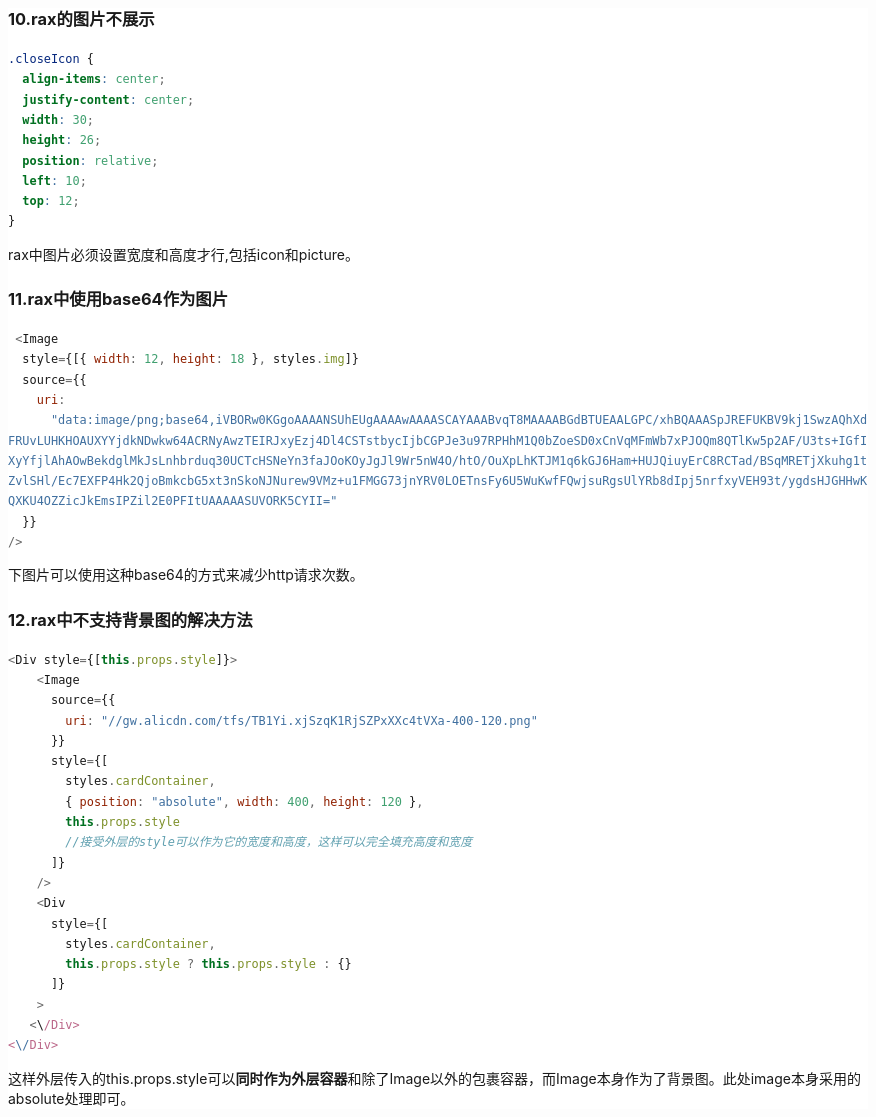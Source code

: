 ### 10.rax的图片不展示
```css
.closeIcon {
  align-items: center;
  justify-content: center;
  width: 30;
  height: 26;
  position: relative;
  left: 10;
  top: 12;
}
```
rax中图片必须设置宽度和高度才行,包括icon和picture。

### 11.rax中使用base64作为图片
```js
 <Image
  style={[{ width: 12, height: 18 }, styles.img]}
  source={{
    uri:
      "data:image/png;base64,iVBORw0KGgoAAAANSUhEUgAAAAwAAAASCAYAAABvqT8MAAAABGdBTUEAALGPC/xhBQAAASpJREFUKBV9kj1SwzAQhXdFRUvLUHKHOAUXYYjdkNDwkw64ACRNyAwzTEIRJxyEzj4Dl4CSTstbycIjbCGPJe3u97RPHhM1Q0bZoeSD0xCnVqMFmWb7xPJOQm8QTlKw5p2AF/U3ts+IGfIXyYfjlAhAOwBekdglMkJsLnhbrduq30UCTcHSNeYn3faJOoKOyJgJl9Wr5nW4O/htO/OuXpLhKTJM1q6kGJ6Ham+HUJQiuyErC8RCTad/BSqMRETjXkuhg1tZvlSHl/Ec7EXFP4Hk2QjoBmkcbG5xt3nSkoNJNurew9VMz+u1FMGG73jnYRV0LOETnsFy6U5WuKwfFQwjsuRgsUlYRb8dIpj5nrfxyVEH93t/ygdsHJGHHwKQXKU4OZZicJkEmsIPZil2E0PFItUAAAAASUVORK5CYII="
  }}
/>
```
下图片可以使用这种base64的方式来减少http请求次数。

### 12.rax中不支持背景图的解决方法
```js
<Div style={[this.props.style]}>
    <Image
      source={{
        uri: "//gw.alicdn.com/tfs/TB1Yi.xjSzqK1RjSZPxXXc4tVXa-400-120.png"
      }}
      style={[
        styles.cardContainer,
        { position: "absolute", width: 400, height: 120 },
        this.props.style
        //接受外层的style可以作为它的宽度和高度，这样可以完全填充高度和宽度
      ]}
    />
    <Div
      style={[
        styles.cardContainer,
        this.props.style ? this.props.style : {}
      ]}
    >
   <\/Div>
<\/Div>
```
这样外层传入的this.props.style可以**同时作为外层容器**和除了Image以外的包裹容器，而Image本身作为了背景图。此处image本身采用的absolute处理即可。

